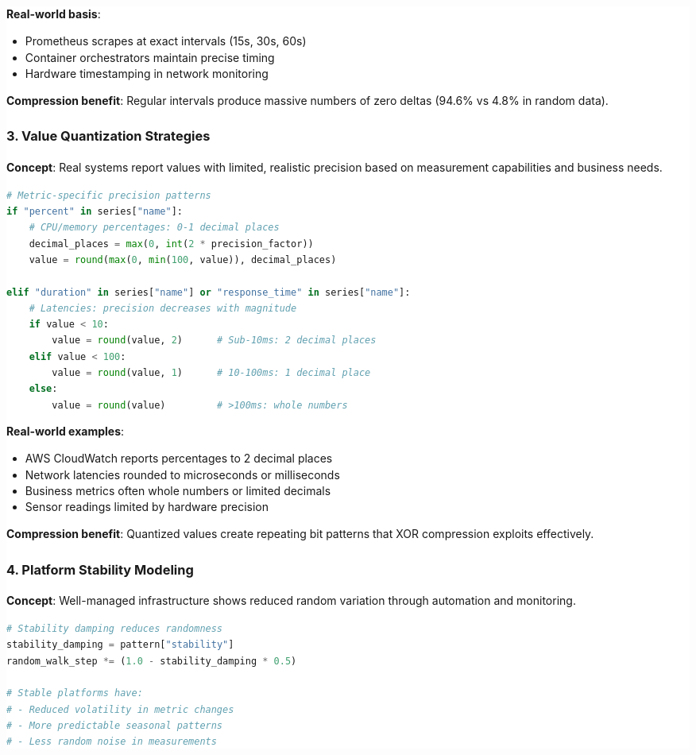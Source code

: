 **Real-world basis**:
- Prometheus scrapes at exact intervals (15s, 30s, 60s)
- Container orchestrators maintain precise timing
- Hardware timestamping in network monitoring

**Compression benefit**: Regular intervals produce massive numbers of zero deltas (94.6% vs 4.8% in random data).

### 3. Value Quantization Strategies

**Concept**: Real systems report values with limited, realistic precision based on measurement capabilities and business needs.

```python
# Metric-specific precision patterns
if "percent" in series["name"]:
    # CPU/memory percentages: 0-1 decimal places
    decimal_places = max(0, int(2 * precision_factor))
    value = round(max(0, min(100, value)), decimal_places)
    
elif "duration" in series["name"] or "response_time" in series["name"]:
    # Latencies: precision decreases with magnitude
    if value < 10:
        value = round(value, 2)      # Sub-10ms: 2 decimal places
    elif value < 100:
        value = round(value, 1)      # 10-100ms: 1 decimal place  
    else:
        value = round(value)         # >100ms: whole numbers
```

**Real-world examples**:
- AWS CloudWatch reports percentages to 2 decimal places
- Network latencies rounded to microseconds or milliseconds
- Business metrics often whole numbers or limited decimals
- Sensor readings limited by hardware precision

**Compression benefit**: Quantized values create repeating bit patterns that XOR compression exploits effectively.

### 4. Platform Stability Modeling

**Concept**: Well-managed infrastructure shows reduced random variation through automation and monitoring.

```python
# Stability damping reduces randomness
stability_damping = pattern["stability"]
random_walk_step *= (1.0 - stability_damping * 0.5)

# Stable platforms have:
# - Reduced volatility in metric changes
# - More predictable seasonal patterns
# - Less random noise in measurements
```
